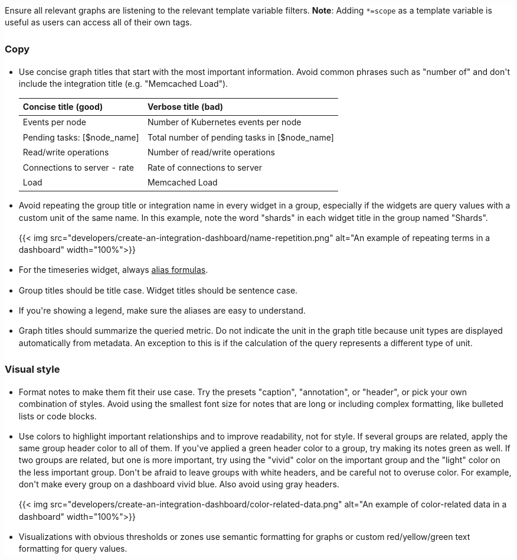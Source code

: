    Ensure all relevant graphs are listening to the relevant template variable filters. **Note**: Adding `*=scope` as a template variable is useful as users can access all of their own tags.

### Copy

-  Use concise graph titles that start with the most important information. Avoid common phrases such as "number of" and don't include the integration title (e.g. "Memcached Load").

    | Concise title (good) | Verbose title (bad) |
    | - | - |
    | Events per node | Number of Kubernetes events per node |
    | Pending tasks: [$node_name] | Total number of pending tasks in [$node_name] |
    | Read/write operations | Number of read/write operations |
    | Connections to server - rate | Rate of connections to server |
    | Load | Memcached Load |

-  Avoid repeating the group title or integration name in every widget in a group, especially if the widgets are query values with a custom unit of the same name. In this example, note the word "shards" in each widget title in the group named "Shards".

   {{< img src="developers/create-an-integration-dashboard/name-repetition.png" alt="An example of repeating terms in a dashboard" width="100%">}}

-  For the timeseries widget, always [alias formulas][9].

-  Group titles should be title case. Widget titles should be sentence case.

-  If you're showing a legend, make sure the aliases are easy to understand.

-  Graph titles should summarize the queried metric. Do not indicate the unit in the graph title because unit types are displayed automatically from metadata. An exception to this is if the calculation of the query represents a different type of unit.

### Visual style

-  Format notes to make them fit their use case. Try the presets "caption", "annotation", or "header", or pick your own combination of styles. Avoid using the smallest font size for notes that are long or including complex formatting, like bulleted lists or code blocks.

-  Use colors to highlight important relationships and to improve readability, not for style. If several groups are related, apply the same group header color to all of them. If you've applied a green header color to a group, try making its notes green as well. If two groups are related, but one is more important, try using the "vivid" color on the important group and the "light" color on the less important group. Don't be afraid to leave groups with white headers, and be careful not to overuse color. For example, don't make every group on a dashboard vivid blue. Also avoid using gray headers.

    {{< img src="developers/create-an-integration-dashboard/color-related-data.png" alt="An example of color-related data in a dashboard" width="100%">}}

- Visualizations with obvious thresholds or zones use semantic formatting for graphs or custom red/yellow/green text formatting for query values.


[101]: /developers/integrations/check_references/#manifest-file
[101]: https://datadoghq.dev/integrations-core/ddev/cli/#ddev-config
[102]: https://datadoghq.dev/integrations-core/ddev/cli/#ddev-meta-dash-export
[103]: /developers/integrations/python/
[1]: /dashboards/
[2]: /developers/integrations/agent_integration/
[3]: /dashboards/#new-dashboard
[4]: /dashboards/widgets/graphs/timeseries/
[5]: /dashboards/widgets/graphs/query_value/
[6]: /dashboards/widgets/graphs/table/
[7]: /dashboards/widgets/
[8]: /dashboards/template_variables/
[9]: /dashboards/widgets/graphs/timeseries/#metric-aliasing
[10]: /dashboards/#copy-import-or-export-dashboard-json
[11]: /developers/integrations/check_references/#manifest-file
[12]: https://app.datadoghq.com/dashboard/lists
[13]: https://github.com/DataDog/integrations-extras
[14]: /dashboards/widgets/powerpack/